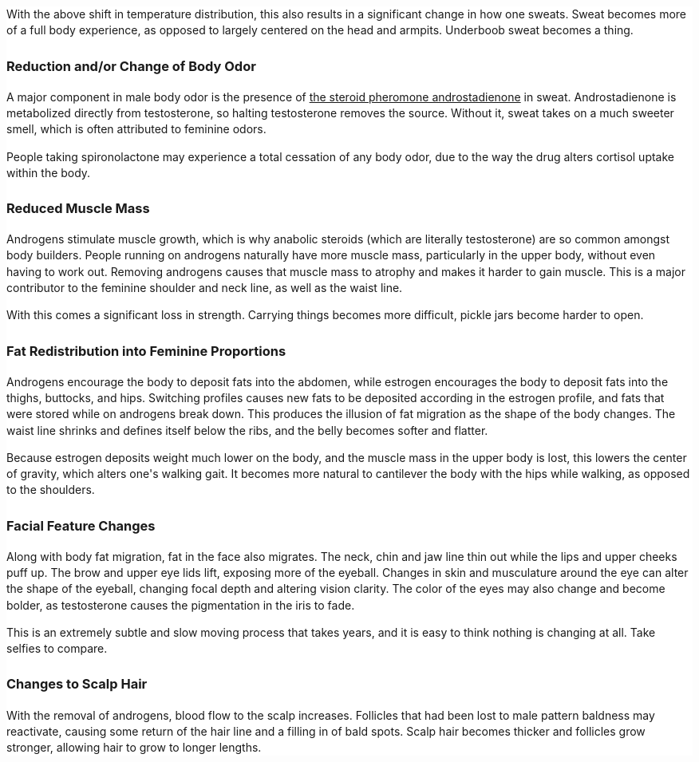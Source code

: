With the above shift in temperature distribution, this also results in a significant change in how one sweats. Sweat becomes more of a full body experience, as opposed to largely centered on the head and armpits. Underboob sweat becomes a thing.

### Reduction and/or Change of Body Odor

A major component in male body odor is the presence of [the steroid pheromone androstadienone](https://www.sciencedaily.com/releases/2007/09/070916143523.htm) in sweat. Androstadienone is metabolized directly from testosterone, so halting testosterone removes the source. Without it, sweat takes on a much sweeter smell, which is often attributed to feminine odors.

People taking spironolactone may experience a total cessation of any body odor, due to the way the drug alters cortisol uptake within the body.

### Reduced Muscle Mass

Androgens stimulate muscle growth, which is why anabolic steroids (which are literally testosterone) are so common amongst body builders. People running on androgens naturally have more muscle mass, particularly in the upper body, without even having to work out. Removing androgens causes that muscle mass to atrophy and makes it harder to gain muscle. This is a major contributor to the feminine shoulder and neck line, as well as the waist line.

With this comes a significant loss in strength. Carrying things becomes more difficult, pickle jars become harder to open.

### Fat Redistribution into Feminine Proportions

Androgens encourage the body to deposit fats into the abdomen, while estrogen encourages the body to deposit fats into the thighs, buttocks, and hips. Switching profiles causes new fats to be deposited according in the estrogen profile, and fats that were stored while on androgens break down. This produces the illusion of fat migration as the shape of the body changes. The waist line shrinks and defines itself below the ribs, and the belly becomes softer and flatter.

Because estrogen deposits weight much lower on the body, and the muscle mass in the upper body is lost, this lowers the center of gravity, which alters one's walking gait. It becomes more natural to cantilever the body with the hips while walking, as opposed to the shoulders.

### Facial Feature Changes

Along with body fat migration, fat in the face also migrates. The neck, chin and jaw line thin out while the lips and upper cheeks puff up. The brow and upper eye lids lift, exposing more of the eyeball. Changes in skin and musculature around the eye can alter the shape of the eyeball, changing focal depth and altering vision clarity. The color of the eyes may also change and become bolder, as testosterone causes the pigmentation in the iris to fade.

This is an extremely subtle and slow moving process that takes years, and it is easy to think nothing is changing at all. Take selfies to compare.

### Changes to Scalp Hair

With the removal of androgens, blood flow to the scalp increases. Follicles that had been lost to male pattern baldness may reactivate, causing some return of the hair line and a filling in of bald spots. Scalp hair becomes thicker and follicles grow stronger, allowing hair to grow to longer lengths.
